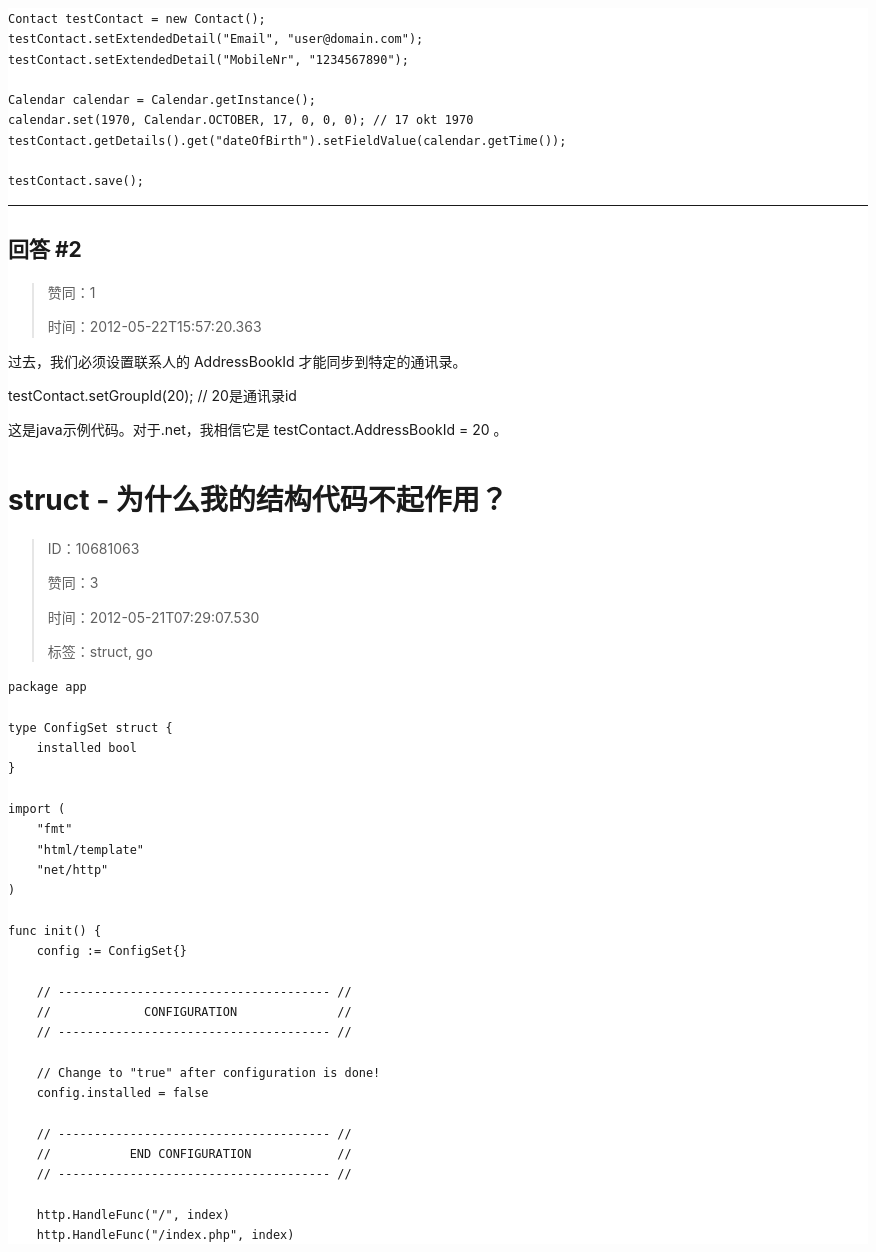 ```
Contact testContact = new Contact();
testContact.setExtendedDetail("Email", "user@domain.com");
testContact.setExtendedDetail("MobileNr", "1234567890");

Calendar calendar = Calendar.getInstance();
calendar.set(1970, Calendar.OCTOBER, 17, 0, 0, 0); // 17 okt 1970   
testContact.getDetails().get("dateOfBirth").setFieldValue(calendar.getTime());

testContact.save(); 
```

* * *

## 回答 #2

> 赞同：1
> 
> 时间：2012-05-22T15:57:20.363

过去，我们必须设置联系人的 AddressBookId 才能同步到特定的通讯录。

testContact.setGroupId(20); // 20是通讯录id

这是java示例代码。对于.net，我相信它是 testContact.AddressBookId = 20 。

# struct - 为什么我的结构代码不起作用？

> ID：10681063
> 
> 赞同：3
> 
> 时间：2012-05-21T07:29:07.530
> 
> 标签：struct, go

```
package app

type ConfigSet struct {
    installed bool
}

import (
    "fmt"
    "html/template"
    "net/http"
)

func init() {
    config := ConfigSet{}

    // -------------------------------------- //
    //             CONFIGURATION              //
    // -------------------------------------- //

    // Change to "true" after configuration is done!
    config.installed = false

    // -------------------------------------- //
    //           END CONFIGURATION            //
    // -------------------------------------- //

    http.HandleFunc("/", index)
    http.HandleFunc("/index.php", index)
```